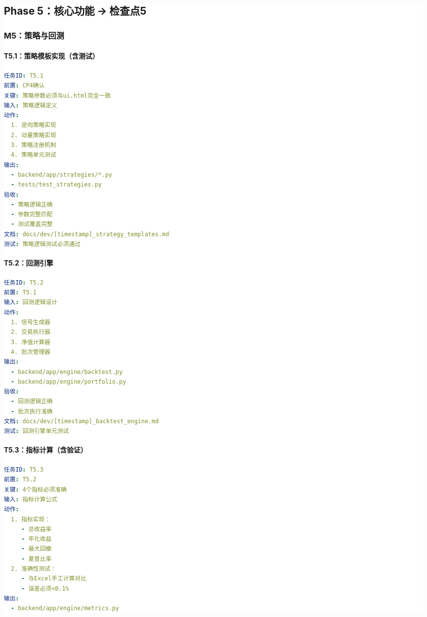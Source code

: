
## Phase 5：核心功能 → 检查点5

### M5：策略与回测

#### T5.1：策略模板实现（含测试）
```yaml
任务ID: T5.1
前置: CP4确认
关键: 策略参数必须与ui.html完全一致
输入: 策略逻辑定义
动作:
  1. 逆向策略实现
  2. 动量策略实现
  3. 策略注册机制
  4. 策略单元测试
输出:
  - backend/app/strategies/*.py
  - tests/test_strategies.py
验收:
  - 策略逻辑正确
  - 参数完整匹配
  - 测试覆盖完整
文档: docs/dev/[timestamp]_strategy_templates.md
测试: 策略逻辑测试必须通过
```

#### T5.2：回测引擎
```yaml
任务ID: T5.2
前置: T5.1
输入: 回测逻辑设计
动作:
  1. 信号生成器
  2. 交易执行器
  3. 净值计算器
  4. 批次管理器
输出:
  - backend/app/engine/backtest.py
  - backend/app/engine/portfolio.py
验收:
  - 回测逻辑正确
  - 批次执行准确
文档: docs/dev/[timestamp]_backtest_engine.md
测试: 回测引擎单元测试
```

#### T5.3：指标计算（含验证）
```yaml
任务ID: T5.3
前置: T5.2
关键: 4个指标必须准确
输入: 指标计算公式
动作:
  1. 指标实现：
     - 总收益率
     - 年化收益
     - 最大回撤
     - 夏普比率
  2. 准确性测试：
     - 与Excel手工计算对比
     - 误差必须<0.1%
输出:
  - backend/app/engine/metrics.py
```
